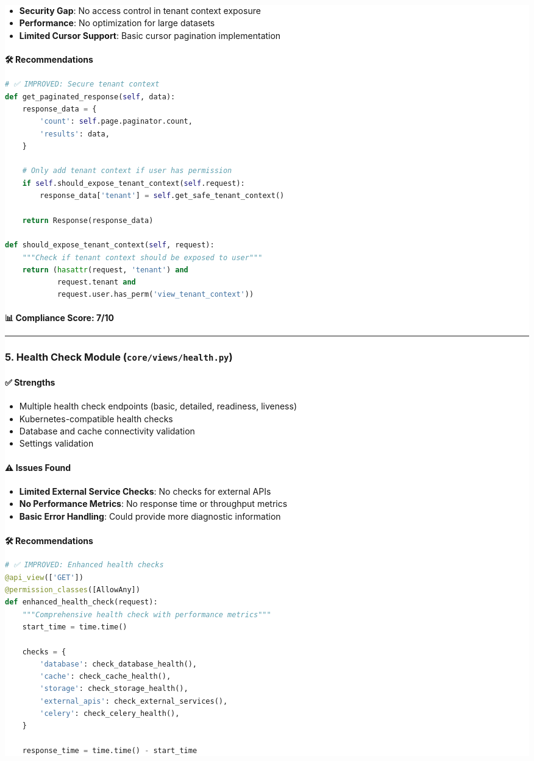 - **Security Gap**: No access control in tenant context exposure
- **Performance**: No optimization for large datasets
- **Limited Cursor Support**: Basic cursor pagination implementation

#### 🛠️ **Recommendations**

```python
# ✅ IMPROVED: Secure tenant context
def get_paginated_response(self, data):
    response_data = {
        'count': self.page.paginator.count,
        'results': data,
    }

    # Only add tenant context if user has permission
    if self.should_expose_tenant_context(self.request):
        response_data['tenant'] = self.get_safe_tenant_context()

    return Response(response_data)

def should_expose_tenant_context(self, request):
    """Check if tenant context should be exposed to user"""
    return (hasattr(request, 'tenant') and
            request.tenant and
            request.user.has_perm('view_tenant_context'))
```

#### 📊 **Compliance Score: 7/10**

---

### **5. Health Check Module (`core/views/health.py`)**

#### ✅ **Strengths**

- Multiple health check endpoints (basic, detailed, readiness, liveness)
- Kubernetes-compatible health checks
- Database and cache connectivity validation
- Settings validation

#### ⚠️ **Issues Found**

- **Limited External Service Checks**: No checks for external APIs
- **No Performance Metrics**: No response time or throughput metrics
- **Basic Error Handling**: Could provide more diagnostic information

#### 🛠️ **Recommendations**

```python
# ✅ IMPROVED: Enhanced health checks
@api_view(['GET'])
@permission_classes([AllowAny])
def enhanced_health_check(request):
    """Comprehensive health check with performance metrics"""
    start_time = time.time()

    checks = {
        'database': check_database_health(),
        'cache': check_cache_health(),
        'storage': check_storage_health(),
        'external_apis': check_external_services(),
        'celery': check_celery_health(),
    }

    response_time = time.time() - start_time

```